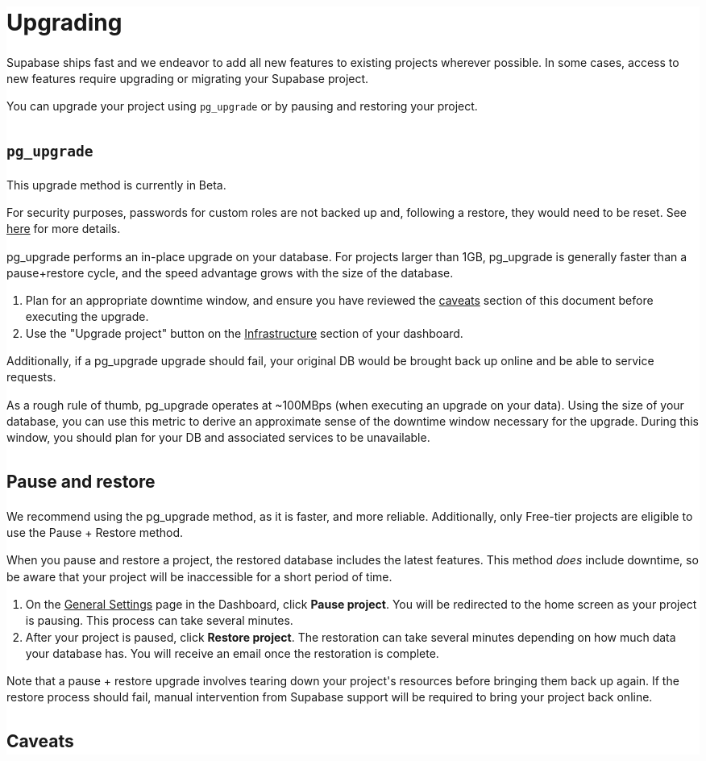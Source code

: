 # Upgrading

Supabase ships fast and we endeavor to add all new features to existing projects wherever possible. In some cases, access to new features require upgrading or migrating your Supabase project.

You can upgrade your project using `pg_upgrade` or by pausing and restoring your project.

## `pg_upgrade`

This upgrade method is currently in Beta.

For security purposes, passwords for custom roles are not backed up and, following a restore, they would need to be reset. See [here](https://supabase.com/docs/guides/platform/backups#daily-backups) for more details.

pg_upgrade performs an in-place upgrade on your database. For projects larger than 1GB, pg_upgrade is generally faster than a pause+restore cycle, and the speed advantage grows with the size of the database.

1. Plan for an appropriate downtime window, and ensure you have reviewed the [caveats](#caveats) section of this document before executing the upgrade.
2. Use the "Upgrade project" button on the [Infrastructure](https://supabase.com/dashboard/project/_/settings/infrastructure) section of your dashboard.

Additionally, if a pg_upgrade upgrade should fail, your original DB would be brought back up online and be able to service requests.

As a rough rule of thumb, pg_upgrade operates at ~100MBps (when executing an upgrade on your data). Using the size of your database, you can use this metric to derive an approximate sense of the downtime window necessary for the upgrade. During this window, you should plan for your DB and associated services to be unavailable.

## Pause and restore

We recommend using the pg_upgrade method, as it is faster, and more reliable. Additionally, only Free-tier projects are eligible to use the Pause + Restore method.

When you pause and restore a project, the restored database includes the latest features. This method _does_ include downtime, so be aware that your project will be inaccessible for a short period of time.

1. On the [General Settings](https://supabase.com/dashboard/project/_/settings/general) page in the Dashboard, click **Pause project**. You will be redirected to the home screen as your project is pausing. This process can take several minutes.
2. After your project is paused, click **Restore project**. The restoration can take several minutes depending on how much data your database has. You will receive an email once the restoration is complete.

Note that a pause + restore upgrade involves tearing down your project's resources before bringing them back up again. If the restore process should fail, manual intervention from Supabase support will be required to bring your project back online.

## Caveats
